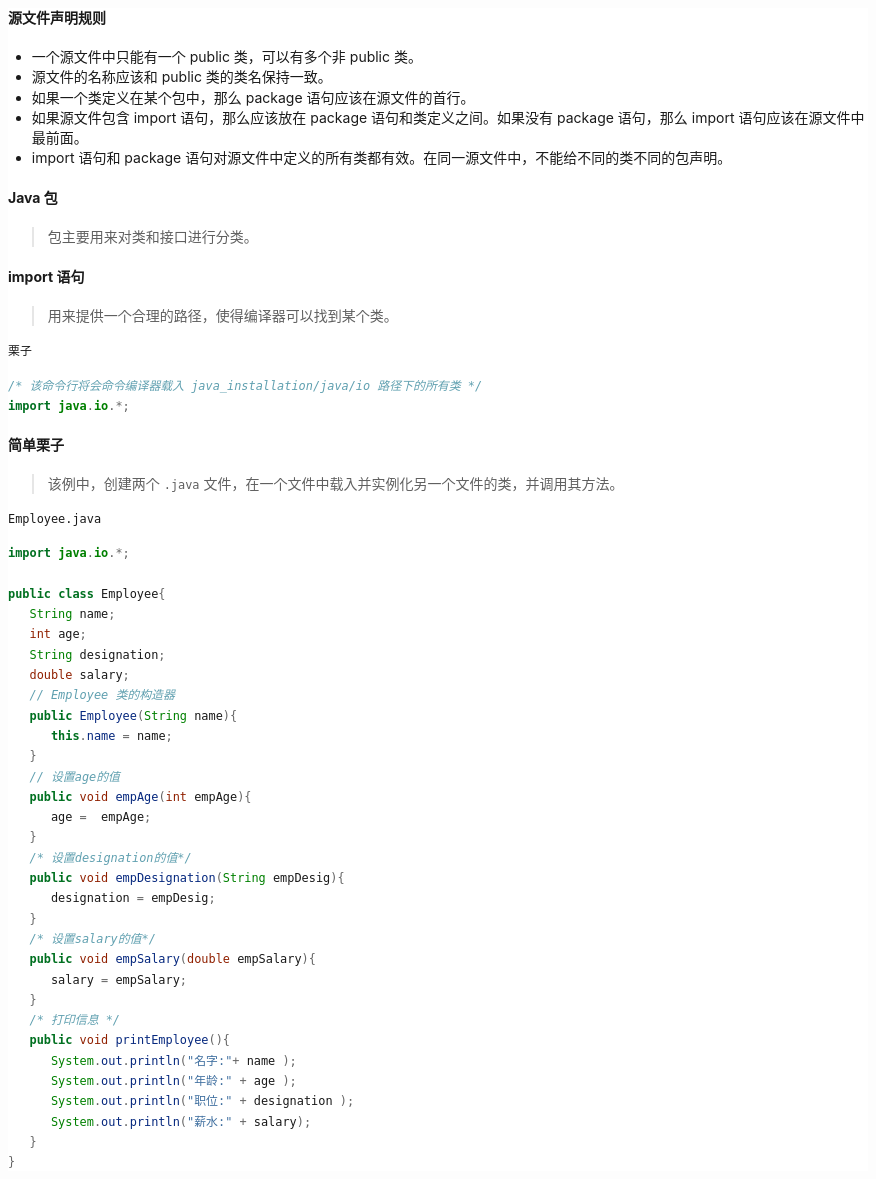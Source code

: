 

#### 源文件声明规则

- 一个源文件中只能有一个 public 类，可以有多个非 public 类。
- 源文件的名称应该和 public 类的类名保持一致。
- 如果一个类定义在某个包中，那么 package 语句应该在源文件的首行。
- 如果源文件包含 import 语句，那么应该放在 package 语句和类定义之间。如果没有 package 语句，那么 import 语句应该在源文件中最前面。
- import 语句和 package 语句对源文件中定义的所有类都有效。在同一源文件中，不能给不同的类不同的包声明。



#### Java 包

> 包主要用来对类和接口进行分类。



#### import 语句

> 用来提供一个合理的路径，使得编译器可以找到某个类。

`栗子`

```java
/* 该命令行将会命令编译器载入 java_installation/java/io 路径下的所有类 */
import java.io.*;
```



#### 简单栗子

> 该例中，创建两个 `.java` 文件，在一个文件中载入并实例化另一个文件的类，并调用其方法。

`Employee.java`

```java
import java.io.*;
 
public class Employee{
   String name;
   int age;
   String designation;
   double salary;
   // Employee 类的构造器
   public Employee(String name){
      this.name = name;
   }
   // 设置age的值
   public void empAge(int empAge){
      age =  empAge;
   }
   /* 设置designation的值*/
   public void empDesignation(String empDesig){
      designation = empDesig;
   }
   /* 设置salary的值*/
   public void empSalary(double empSalary){
      salary = empSalary;
   }
   /* 打印信息 */
   public void printEmployee(){
      System.out.println("名字:"+ name );
      System.out.println("年龄:" + age );
      System.out.println("职位:" + designation );
      System.out.println("薪水:" + salary);
   }
}
```
